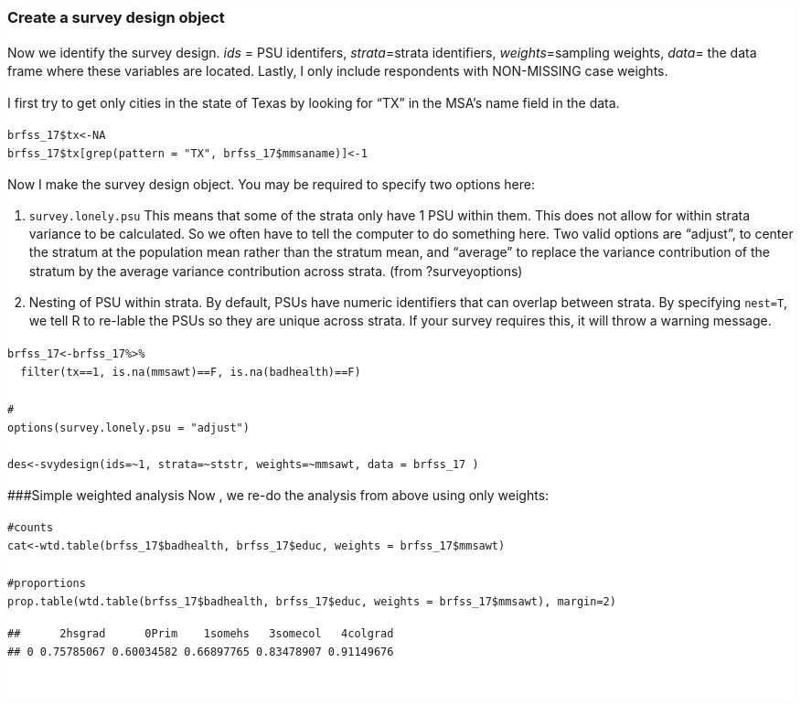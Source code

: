 </div>
<div id="create-a-survey-design-object" class="section level3">
<h3>Create a survey design object</h3>
<p>Now we identify the survey design. <em>ids</em> = PSU identifers, <em>strata</em>=strata identifiers, <em>weights</em>=sampling weights, <em>data</em>= the data frame where these variables are located. Lastly, I only include respondents with NON-MISSING case weights.</p>
<p>I first try to get only cities in the state of Texas by looking for “TX” in the MSA’s name field in the data.</p>
<div class="sourceCode" id="cb35"><pre class="sourceCode r"><code class="sourceCode r"><span id="cb35-1"><a href="#cb35-1" aria-hidden="true" tabindex="-1"></a>brfss_17<span class="sc">$</span>tx<span class="ot">&lt;-</span><span class="cn">NA</span></span>
<span id="cb35-2"><a href="#cb35-2" aria-hidden="true" tabindex="-1"></a>brfss_17<span class="sc">$</span>tx[<span class="fu">grep</span>(<span class="at">pattern =</span> <span class="st">&quot;TX&quot;</span>, brfss_17<span class="sc">$</span>mmsaname)]<span class="ot">&lt;-</span><span class="dv">1</span></span></code></pre></div>
<p>Now I make the survey design object. You may be required to specify two options here:</p>
<ol style="list-style-type: decimal">
<li><p><code>survey.lonely.psu</code> This means that some of the strata only have 1 PSU within them. This does not allow for within strata variance to be calculated. So we often have to tell the computer to do something here. Two valid options are “adjust”, to center the stratum at the population mean rather than the stratum mean, and “average” to replace the variance contribution of the stratum by the average variance contribution across strata. (from ?surveyoptions)</p></li>
<li><p>Nesting of PSU within strata. By default, PSUs have numeric identifiers that can overlap between strata. By specifying <code>nest=T</code>, we tell R to re-lable the PSUs so they are unique across strata. If your survey requires this, it will throw a warning message.</p></li>
</ol>
<div class="sourceCode" id="cb36"><pre class="sourceCode r"><code class="sourceCode r"><span id="cb36-1"><a href="#cb36-1" aria-hidden="true" tabindex="-1"></a>brfss_17<span class="ot">&lt;-</span>brfss_17<span class="sc">%&gt;%</span></span>
<span id="cb36-2"><a href="#cb36-2" aria-hidden="true" tabindex="-1"></a>  <span class="fu">filter</span>(tx<span class="sc">==</span><span class="dv">1</span>, <span class="fu">is.na</span>(mmsawt)<span class="sc">==</span>F, <span class="fu">is.na</span>(badhealth)<span class="sc">==</span>F)</span>
<span id="cb36-3"><a href="#cb36-3" aria-hidden="true" tabindex="-1"></a></span>
<span id="cb36-4"><a href="#cb36-4" aria-hidden="true" tabindex="-1"></a><span class="co">#</span></span>
<span id="cb36-5"><a href="#cb36-5" aria-hidden="true" tabindex="-1"></a><span class="fu">options</span>(<span class="at">survey.lonely.psu =</span> <span class="st">&quot;adjust&quot;</span>)</span>
<span id="cb36-6"><a href="#cb36-6" aria-hidden="true" tabindex="-1"></a></span>
<span id="cb36-7"><a href="#cb36-7" aria-hidden="true" tabindex="-1"></a>des<span class="ot">&lt;-</span><span class="fu">svydesign</span>(<span class="at">ids=</span><span class="sc">~</span><span class="dv">1</span>, <span class="at">strata=</span><span class="sc">~</span>ststr, <span class="at">weights=</span><span class="sc">~</span>mmsawt, <span class="at">data =</span> brfss_17 )</span></code></pre></div>
<p>###Simple weighted analysis Now , we re-do the analysis from above using only weights:</p>
<div class="sourceCode" id="cb37"><pre class="sourceCode r"><code class="sourceCode r"><span id="cb37-1"><a href="#cb37-1" aria-hidden="true" tabindex="-1"></a><span class="co">#counts</span></span>
<span id="cb37-2"><a href="#cb37-2" aria-hidden="true" tabindex="-1"></a>cat<span class="ot">&lt;-</span><span class="fu">wtd.table</span>(brfss_17<span class="sc">$</span>badhealth, brfss_17<span class="sc">$</span>educ, <span class="at">weights =</span> brfss_17<span class="sc">$</span>mmsawt)</span>
<span id="cb37-3"><a href="#cb37-3" aria-hidden="true" tabindex="-1"></a></span>
<span id="cb37-4"><a href="#cb37-4" aria-hidden="true" tabindex="-1"></a><span class="co">#proportions</span></span>
<span id="cb37-5"><a href="#cb37-5" aria-hidden="true" tabindex="-1"></a><span class="fu">prop.table</span>(<span class="fu">wtd.table</span>(brfss_17<span class="sc">$</span>badhealth, brfss_17<span class="sc">$</span>educ, <span class="at">weights =</span> brfss_17<span class="sc">$</span>mmsawt), <span class="at">margin=</span><span class="dv">2</span>)</span></code></pre></div>
<pre><code>##      2hsgrad      0Prim    1somehs   3somecol   4colgrad
## 0 0.75785067 0.60034582 0.66897765 0.83478907 0.91149676